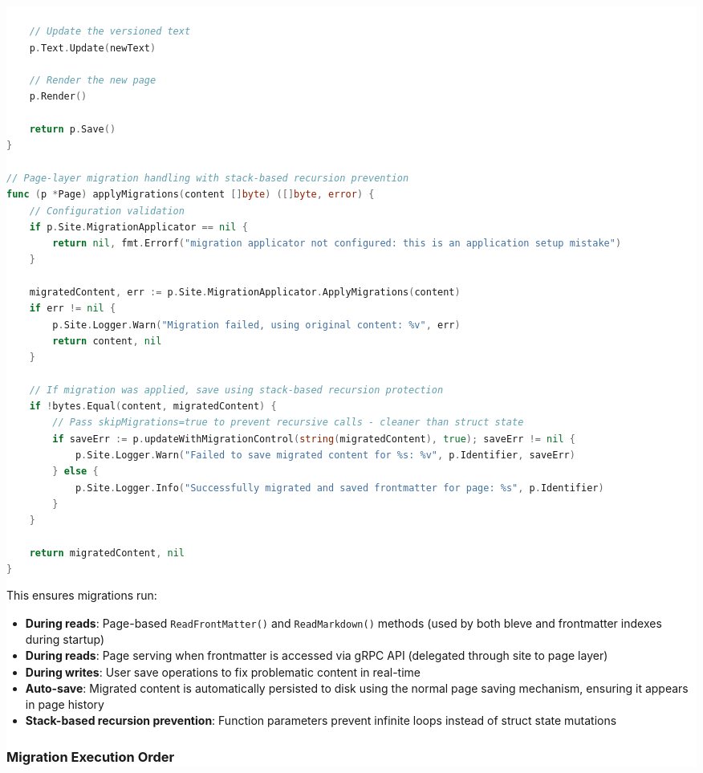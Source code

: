 ```go

    // Update the versioned text
    p.Text.Update(newText)

    // Render the new page
    p.Render()

    return p.Save()
}

// Page-layer migration handling with stack-based recursion prevention
func (p *Page) applyMigrations(content []byte) ([]byte, error) {
    // Configuration validation
    if p.Site.MigrationApplicator == nil {
        return nil, fmt.Errorf("migration applicator not configured: this is an application setup mistake")
    }
    
    migratedContent, err := p.Site.MigrationApplicator.ApplyMigrations(content)
    if err != nil {
        p.Site.Logger.Warn("Migration failed, using original content: %v", err)
        return content, nil
    }
    
    // If migration was applied, save using stack-based recursion protection
    if !bytes.Equal(content, migratedContent) {
        // Pass skipMigrations=true to prevent recursive calls - cleaner than struct state
        if saveErr := p.updateWithMigrationControl(string(migratedContent), true); saveErr != nil {
            p.Site.Logger.Warn("Failed to save migrated content for %s: %v", p.Identifier, saveErr)
        } else {
            p.Site.Logger.Info("Successfully migrated and saved frontmatter for page: %s", p.Identifier)
        }
    }
    
    return migratedContent, nil
}
```

This ensures migrations run:

- **During reads**: Page-based `ReadFrontMatter()` and `ReadMarkdown()` methods (used by both bleve and frontmatter indexes during startup)
- **During reads**: Page serving when frontmatter is accessed via gRPC API (delegated through site to page layer)
- **During writes**: User save operations to fix problematic content in real-time
- **Auto-save**: Migrated content is automatically persisted to disk using the normal page saving mechanism, ensuring it appears in page history
- **Stack-based recursion prevention**: Function parameters prevent infinite loops instead of struct state mutations

### Migration Execution Order
